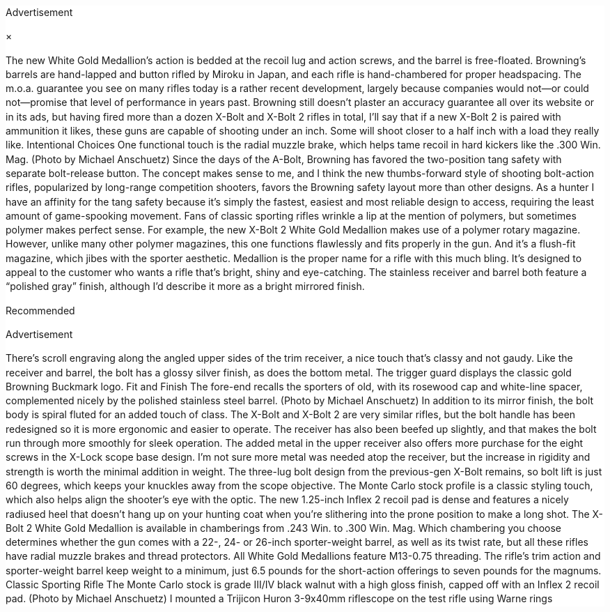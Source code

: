 Advertisement

×

The new White Gold Medallion’s action is bedded at the recoil lug and action screws, and the barrel is free-floated. Browning’s barrels are hand-lapped and button rifled by Miroku in Japan, and each rifle is hand-chambered for proper headspacing.
The m.o.a. guarantee you see on many rifles today is a rather recent development, largely because companies would not—or could not—promise that level of performance in years past. Browning still doesn’t plaster an accuracy guarantee all over its website or in its ads, but having fired more than a dozen X-Bolt and X-Bolt 2 rifles in total, I’ll say that if a new X-Bolt 2 is paired with ammunition it likes, these guns are capable of shooting under an inch. Some will shoot closer to a half inch with a load they really like.
Intentional Choices
One functional touch is the radial muzzle brake, which helps tame recoil in hard kickers like the .300 Win. Mag. (Photo by Michael Anschuetz)
Since the days of the A-Bolt, Browning has favored the two-position tang safety with separate bolt-release button. The concept makes sense to me, and I think the new thumbs-forward style of shooting bolt-action rifles, popularized by long-range competition shooters, favors the Browning safety layout more than other designs. As a hunter I have an affinity for the tang safety because it’s simply the fastest, easiest and most reliable design to access, requiring the least amount of game-spooking movement.
Fans of classic sporting rifles wrinkle a lip at the mention of polymers, but sometimes polymer makes perfect sense. For example, the new X-Bolt 2 White Gold Medallion makes use of a polymer rotary magazine. However, unlike many other polymer magazines, this one functions flawlessly and fits properly in the gun. And it’s a flush-fit magazine, which jibes with the sporter aesthetic.
Medallion is the proper name for a rifle with this much bling. It’s designed to appeal to the customer who wants a rifle that’s bright, shiny and eye-catching. The stainless receiver and barrel both feature a “polished gray” finish, although I’d describe it more as a bright mirrored finish.

Recommended

Advertisement

There’s scroll engraving along the angled upper sides of the trim receiver, a nice touch that’s classy and not gaudy. Like the receiver and barrel, the bolt has a glossy silver finish, as does the bottom metal. The trigger guard displays the classic gold Browning Buckmark logo.
Fit and Finish
The fore-end recalls the sporters of old, with its rosewood cap and white-line spacer, complemented nicely by the polished stainless steel barrel. (Photo by Michael Anschuetz)
In addition to its mirror finish, the bolt body is spiral fluted for an added touch of class. The X-Bolt and X-Bolt 2 are very similar rifles, but the bolt handle has been redesigned so it is more ergonomic and easier to operate. The receiver has also been beefed up slightly, and that makes the bolt run through more smoothly for sleek operation.
The added metal in the upper receiver also offers more purchase for the eight screws in the X-Lock scope base design. I’m not sure more metal was needed atop the receiver, but the increase in rigidity and strength is worth the minimal addition in weight. The three-lug bolt design from the previous-gen X-Bolt remains, so bolt lift is just 60 degrees, which keeps your knuckles away from the scope objective.
The Monte Carlo stock profile is a classic styling touch, which also helps align the shooter’s eye with the optic. The new 1.25-inch Inflex 2 recoil pad is dense and features a nicely radiused heel that doesn’t hang up on your hunting coat when you’re slithering into the prone position to make a long shot.
The X-Bolt 2 White Gold Medallion is available in chamberings from .243 Win. to .300 Win. Mag. Which chambering you choose determines whether the gun comes with a 22-, 24- or 26-inch sporter-weight barrel, as well as its twist rate, but all these rifles have radial muzzle brakes and thread protectors. All White Gold Medallions feature M13-0.75 threading. The rifle’s trim action and sporter-weight barrel keep weight to a minimum, just 6.5 pounds for the short-action offerings to seven pounds for the magnums.
Classic Sporting Rifle
The Monte Carlo stock is grade III/IV black walnut with a high gloss finish, capped off with an Inflex 2 recoil pad. (Photo by Michael Anschuetz)
I mounted a 
Trijicon Huron 3-9x40mm riflescope
 on the test rifle using 
Warne rings